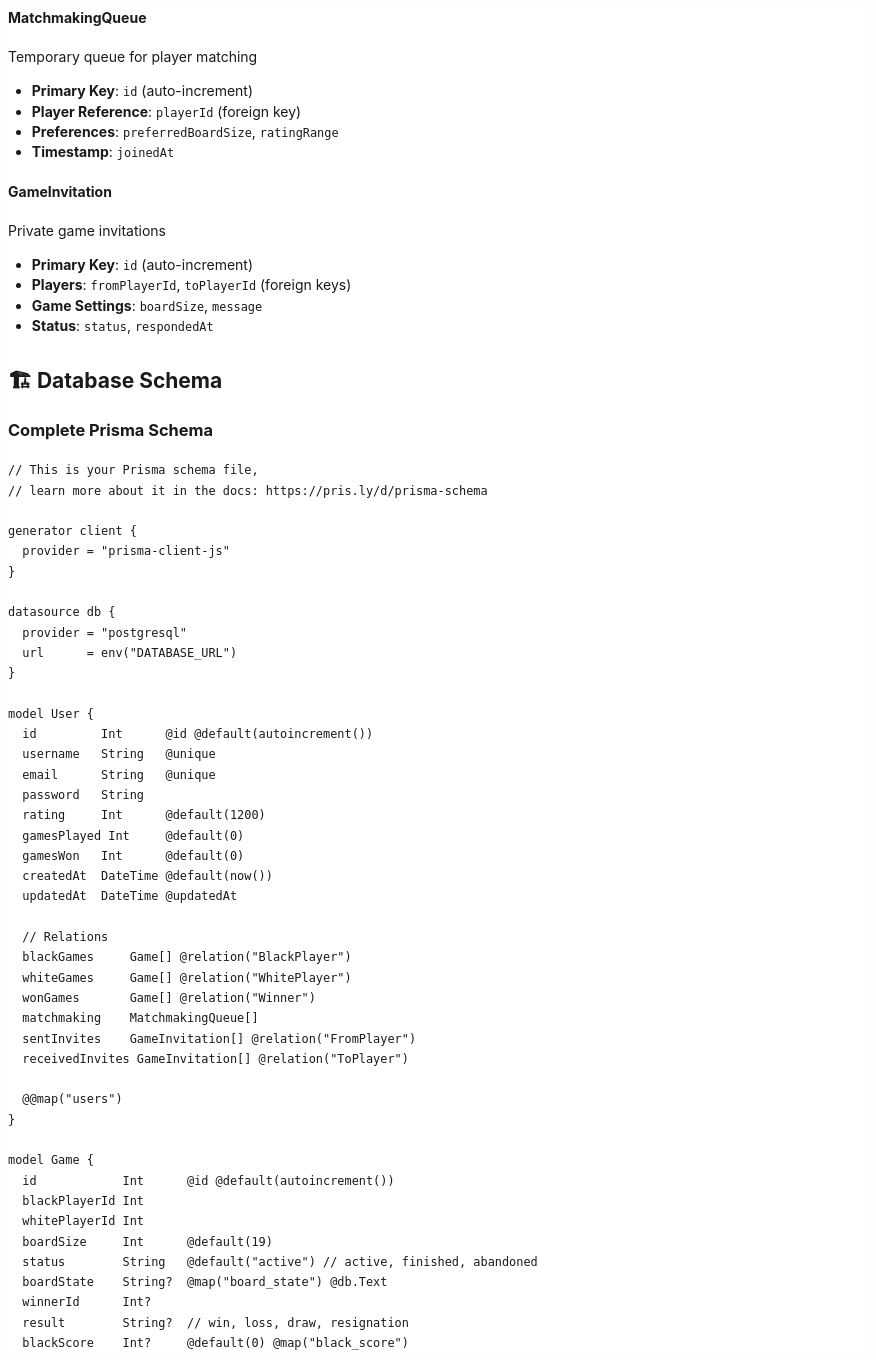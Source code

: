 #### MatchmakingQueue
Temporary queue for player matching
- **Primary Key**: `id` (auto-increment)
- **Player Reference**: `playerId` (foreign key)
- **Preferences**: `preferredBoardSize`, `ratingRange`
- **Timestamp**: `joinedAt`

#### GameInvitation
Private game invitations
- **Primary Key**: `id` (auto-increment)
- **Players**: `fromPlayerId`, `toPlayerId` (foreign keys)
- **Game Settings**: `boardSize`, `message`
- **Status**: `status`, `respondedAt`

## 🏗️ Database Schema

### Complete Prisma Schema

```prisma
// This is your Prisma schema file,
// learn more about it in the docs: https://pris.ly/d/prisma-schema

generator client {
  provider = "prisma-client-js"
}

datasource db {
  provider = "postgresql"
  url      = env("DATABASE_URL")
}

model User {
  id         Int      @id @default(autoincrement())
  username   String   @unique
  email      String   @unique
  password   String
  rating     Int      @default(1200)
  gamesPlayed Int     @default(0)
  gamesWon   Int      @default(0)
  createdAt  DateTime @default(now())
  updatedAt  DateTime @updatedAt

  // Relations
  blackGames     Game[] @relation("BlackPlayer")
  whiteGames     Game[] @relation("WhitePlayer")
  wonGames       Game[] @relation("Winner")
  matchmaking    MatchmakingQueue[]
  sentInvites    GameInvitation[] @relation("FromPlayer")
  receivedInvites GameInvitation[] @relation("ToPlayer")

  @@map("users")
}

model Game {
  id            Int      @id @default(autoincrement())
  blackPlayerId Int
  whitePlayerId Int
  boardSize     Int      @default(19)
  status        String   @default("active") // active, finished, abandoned
  boardState    String?  @map("board_state") @db.Text
  winnerId      Int?
  result        String?  // win, loss, draw, resignation
  blackScore    Int?     @default(0) @map("black_score")
```